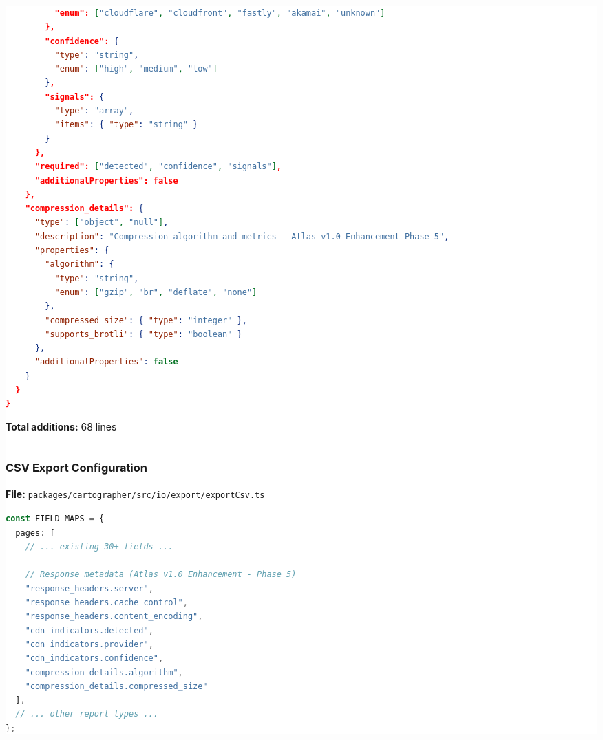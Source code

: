 ```json
          "enum": ["cloudflare", "cloudfront", "fastly", "akamai", "unknown"]
        },
        "confidence": {
          "type": "string",
          "enum": ["high", "medium", "low"]
        },
        "signals": {
          "type": "array",
          "items": { "type": "string" }
        }
      },
      "required": ["detected", "confidence", "signals"],
      "additionalProperties": false
    },
    "compression_details": {
      "type": ["object", "null"],
      "description": "Compression algorithm and metrics - Atlas v1.0 Enhancement Phase 5",
      "properties": {
        "algorithm": {
          "type": "string",
          "enum": ["gzip", "br", "deflate", "none"]
        },
        "compressed_size": { "type": "integer" },
        "supports_brotli": { "type": "boolean" }
      },
      "additionalProperties": false
    }
  }
}
```

**Total additions:** 68 lines

---

### CSV Export Configuration

**File:** `packages/cartographer/src/io/export/exportCsv.ts`

```typescript
const FIELD_MAPS = {
  pages: [
    // ... existing 30+ fields ...
    
    // Response metadata (Atlas v1.0 Enhancement - Phase 5)
    "response_headers.server",
    "response_headers.cache_control",
    "response_headers.content_encoding",
    "cdn_indicators.detected",
    "cdn_indicators.provider",
    "cdn_indicators.confidence",
    "compression_details.algorithm",
    "compression_details.compressed_size"
  ],
  // ... other report types ...
};
```
